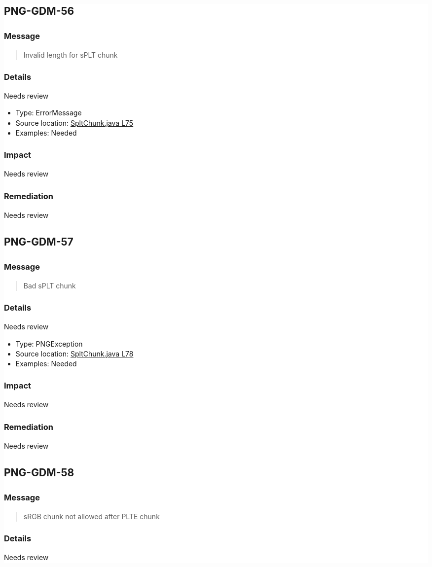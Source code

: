 
## PNG-GDM-56

### Message
> Invalid length for sPLT chunk

### Details
Needs review

* Type: ErrorMessage
* Source location: [SpltChunk.java L75](https://github.com/openpreserve/jhove/blob/release-1.14/jhove-modules/src/main/java/com/mcgath/jhove/module/png/SpltChunk.java#L75)
* Examples: Needed

### Impact
Needs review

### Remediation
Needs review


## PNG-GDM-57

### Message
> Bad sPLT chunk

### Details
Needs review

* Type: PNGException
* Source location: [SpltChunk.java L78](https://github.com/openpreserve/jhove/blob/release-1.14/jhove-modules/src/main/java/com/mcgath/jhove/module/png/SpltChunk.java#L78)
* Examples: Needed

### Impact
Needs review

### Remediation
Needs review


## PNG-GDM-58

### Message
> sRGB chunk not allowed after PLTE chunk

### Details
Needs review
